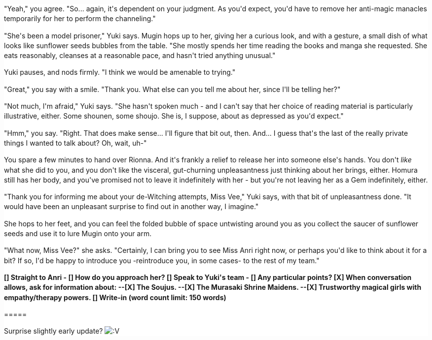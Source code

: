 "Yeah," you agree. "So... again, it's dependent on your judgment. As you'd expect, you'd have to remove her anti-magic manacles temporarily for her to perform the channeling."

"She's been a model prisoner," Yuki says. Mugin hops up to her, giving her a curious look, and with a gesture, a small dish of what looks like sunflower seeds bubbles from the table. "She mostly spends her time reading the books and manga she requested. She eats reasonably, cleanses at a reasonable pace, and hasn't tried anything unusual."

Yuki pauses, and nods firmly. "I think we would be amenable to trying."

"Great," you say with a smile. "Thank you. What else can you tell me about her, since I'll be telling her?"

"Not much, I'm afraid," Yuki says. "She hasn't spoken much - and I can't say that her choice of reading material is particularly illustrative, either. Some shounen, some shoujo. She is, I suppose, about as depressed as you'd expect."

"Hmm," you say. "Right. That does make sense... I'll figure that bit out, then. And... I guess that's the last of the really private things I wanted to talk about? Oh, wait, uh-"

You spare a few minutes to hand over Rionna. And it's frankly a relief to release her into someone else's hands. You don't *like* what she did to you, and you don't like the visceral, gut-churning unpleasantness just thinking about her brings, either. Homura still has her body, and you've promised not to leave it indefinitely with her - but you're not leaving her as a Gem indefinitely, either.

"Thank you for informing me about your de-Witching attempts, Miss Vee," Yuki says, with that bit of unpleasantness done. "It would have been an unpleasant surprise to find out in another way, I imagine."

She hops to her feet, and you can feel the folded bubble of space untwisting around you as you collect the saucer of sunflower seeds and use it to lure Mugin onto your arm.

"What now, Miss Vee?" she asks. "Certainly, I can bring you to see Miss Anri right now, or perhaps you'd like to think about it for a bit? If so, I'd be happy to introduce you -reintroduce you, in some cases- to the rest of my team."

**\[] Straight to Anri
\- \[] How do you approach her?
\[] Speak to Yuki's team
\- \[] Any particular points?
\[X] When conversation allows, ask for information about:
\--\[X] The Soujus.
\--\[X] The Murasaki Shrine Maidens.
\--\[X] Trustworthy magical girls with empathy/therapy powers.
\[] Write-in (word count limit: 150 words)**

\=====​

Surprise slightly early update? ![:V](/styles/sv_smiles/xenforo/emot-v.gif ":V    :V")
